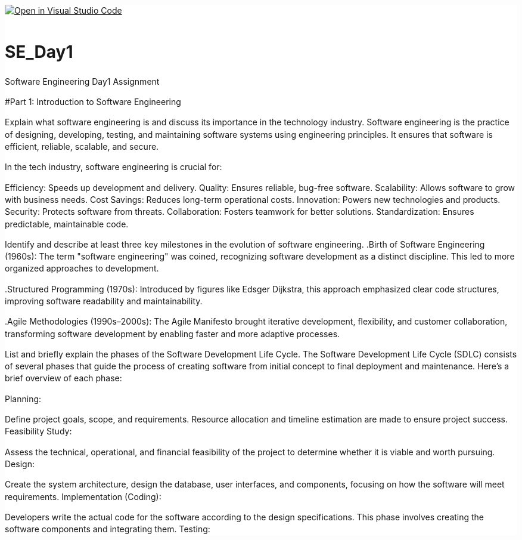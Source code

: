 [![Open in Visual Studio Code](https://classroom.github.com/assets/open-in-vscode-2e0aaae1b6195c2367325f4f02e2d04e9abb55f0b24a779b69b11b9e10269abc.svg)](https://classroom.github.com/online_ide?assignment_repo_id=18386267&assignment_repo_type=AssignmentRepo)
# SE_Day1
Software Engineering Day1 Assignment

#Part 1: Introduction to Software Engineering

Explain what software engineering is and discuss its importance in the technology industry.
Software engineering is the practice of designing, developing, testing, and maintaining software systems using engineering principles. It ensures that software is efficient, reliable, scalable, and secure.

In the tech industry, software engineering is crucial for:

Efficiency: Speeds up development and delivery.
Quality: Ensures reliable, bug-free software.
Scalability: Allows software to grow with business needs.
Cost Savings: Reduces long-term operational costs.
Innovation: Powers new technologies and products.
Security: Protects software from threats.
Collaboration: Fosters teamwork for better solutions.
Standardization: Ensures predictable, maintainable code.


Identify and describe at least three key milestones in the evolution of software engineering.
.Birth of Software Engineering (1960s): The term "software engineering" was coined, recognizing software development as a distinct discipline. This led to more organized approaches to development.

.Structured Programming (1970s): Introduced by figures like Edsger Dijkstra, this approach emphasized clear code structures, improving software readability and maintainability.

.Agile Methodologies (1990s–2000s): The Agile Manifesto brought iterative development, flexibility, and customer collaboration, transforming software development by enabling faster and more adaptive processes.

List and briefly explain the phases of the Software Development Life Cycle.
The Software Development Life Cycle (SDLC) consists of several phases that guide the process of creating software from initial concept to final deployment and maintenance. Here’s a brief overview of each phase:

Planning:

Define project goals, scope, and requirements. Resource allocation and timeline estimation are made to ensure project success.
Feasibility Study:

Assess the technical, operational, and financial feasibility of the project to determine whether it is viable and worth pursuing.
Design:

Create the system architecture, design the database, user interfaces, and components, focusing on how the software will meet requirements.
Implementation (Coding):

Developers write the actual code for the software according to the design specifications. This phase involves creating the software components and integrating them.
Testing:
